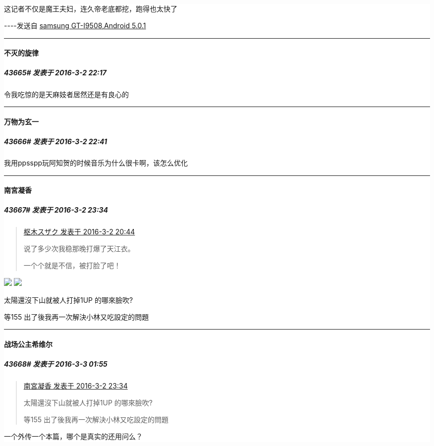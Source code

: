
这记者不仅是魔王夫妇，连久帝老底都挖，跑得也太快了


----发送自 [samsung GT-I9508,Android 5.0.1](http://stage1.5j4m.com/?1.19)


-----

####  不灭的旋律  
##### 43665#       发表于 2016-3-2 22:17


令我吃惊的是天麻妓者居然还是有良心的


-----

####  万物为玄一  
##### 43666#       发表于 2016-3-2 22:41


我用ppsspp玩阿知贺的时候音乐为什么很卡啊，该怎么优化


-----

####  南宮凝香  
##### 43667#       发表于 2016-3-2 23:34


<blockquote><a href="httphttps://bbs.saraba1st.com/2b/forum.php?mod=redirect&amp;goto=findpost&amp;pid=31718903&amp;ptid=821720" target="_blank">枢木スザク 发表于 2016-3-2 20:44</a>

说了多少次我稳那晚打爆了天江衣。

一个个就是不信，被打脸了吧！</blockquote>
<img src="http://i.imgur.com/daRZS1F.png" referrerpolicy="no-referrer">
<img src="http://i.imgur.com/MmVP7va.png" referrerpolicy="no-referrer">

太陽還沒下山就被人打掉1UP 的哪來臉吹?


等155 出了後我再一次解決小林又吃設定的問題


-----

####  战场公主希维尔  
##### 43668#       发表于 2016-3-3 01:55


<blockquote><a href="httphttps://bbs.saraba1st.com/2b/forum.php?mod=redirect&amp;goto=findpost&amp;pid=31720166&amp;ptid=821720" target="_blank">南宮凝香 发表于 2016-3-2 23:34</a>

太陽還沒下山就被人打掉1UP 的哪來臉吹?


等155 出了後我再一次解決小林又吃設定的問題</blockquote>
一个外传一个本篇，哪个是真实的还用问么？
